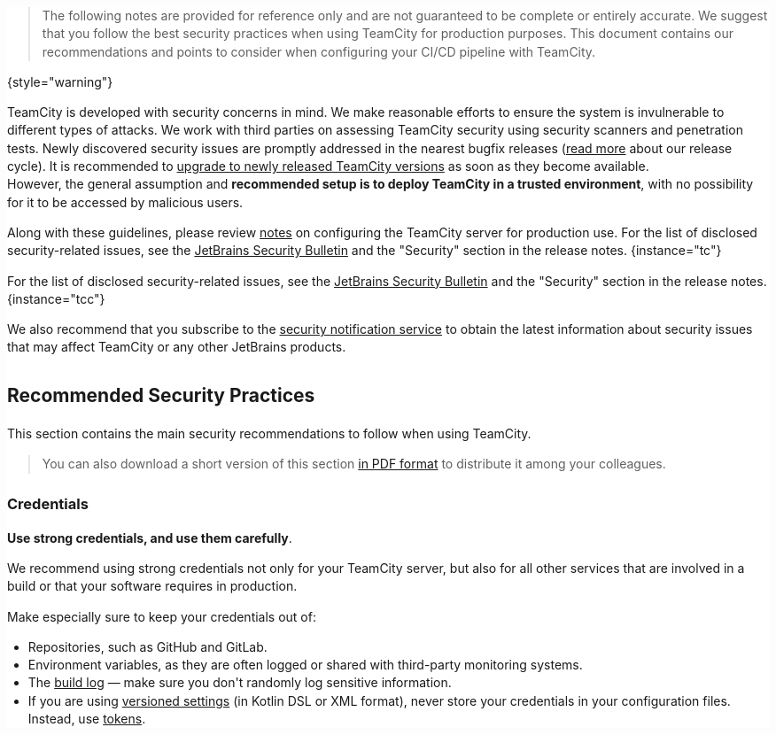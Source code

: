 [//]: # (title: Security Notes)
[//]: # (auxiliary-id: Security Notes)

>The following notes are provided for reference only and are not guaranteed to be complete or entirely accurate. We suggest that you follow the best security practices when using TeamCity for production purposes. This document contains our recommendations and points to consider when configuring your CI/CD pipeline with TeamCity.
>
{style="warning"}

TeamCity is developed with security concerns in mind. We make reasonable efforts to ensure the system is invulnerable to different types of attacks. We work with third parties on assessing TeamCity security using security scanners and penetration tests. Newly discovered security issues are promptly addressed in the nearest bugfix releases ([read more](teamcity-release-cycle.md) about our release cycle). It is recommended to [upgrade to newly released TeamCity versions](https://www.jetbrains.com/teamcity/download/) as soon as they become available.  
However, the general assumption and __recommended setup is to deploy TeamCity in a trusted environment__, with no possibility for it to be accessed by malicious users.

Along with these guidelines, please review [notes](configure-server-installation.md#Configuring+Server+for+Production+Use) on configuring the TeamCity server for production use. For the list of disclosed security-related issues, see the [JetBrains Security Bulletin](https://blog.jetbrains.com/blog/tag/security-bulletin/) and the "Security" section in the release notes.
{instance="tc"}

For the list of disclosed security-related issues, see the [JetBrains Security Bulletin](https://blog.jetbrains.com/?s=security+bulletin) and the "Security" section in the release notes.
{instance="tcc"}

We also recommend that you subscribe to the [security notification service](https://www.jetbrains.com/privacy-security/subscribe/) to obtain the latest information about security issues that may affect TeamCity or any other JetBrains products.

<anchor name="HowTo...-Security-relatedRisksEvaluation"/>

## Recommended Security Practices

This section contains the main security recommendations to follow when using TeamCity.

>You can also download a short version of this section [in PDF format](https://resources.jetbrains.com/storage/products/blog/wp-content/uploads/teamcity/TeamCity%20Security%20Hardening.pdf) to distribute it among your colleagues.

### Credentials

__Use strong credentials, and use them carefully__.

We recommend using strong credentials not only for your TeamCity server, but also for all other services that are involved in a build or that your software requires in production.

Make especially sure to keep your credentials out of:
* Repositories, such as GitHub and GitLab.
* Environment variables, as they are often logged or shared with third-party monitoring systems.
* The [build log](build-log.md) — make sure you don't randomly log sensitive information.
* If you are using [versioned settings](storing-project-settings-in-version-control.md) (in Kotlin DSL or XML format), never store your credentials in your configuration files. Instead, use [tokens](storing-project-settings-in-version-control.md#Storing+Secure+Settings).
